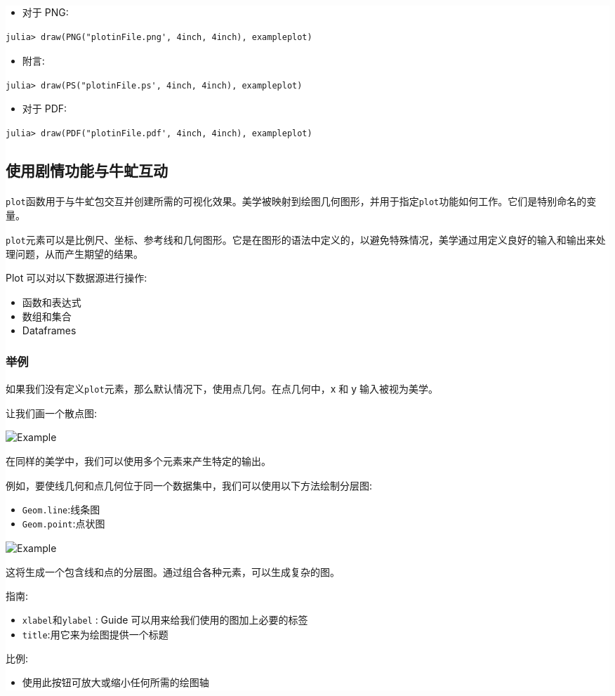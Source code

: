*   对于 PNG:

```
julia> draw(PNG("plotinFile.png', 4inch, 4inch), exampleplot)

```

*   附言:

```
julia> draw(PS("plotinFile.ps', 4inch, 4inch), exampleplot)

```

*   对于 PDF:

```
julia> draw(PDF("plotinFile.pdf', 4inch, 4inch), exampleplot)

```

## 使用剧情功能与牛虻互动

`plot`函数用于与牛虻包交互并创建所需的可视化效果。美学被映射到绘图几何图形，并用于指定`plot`功能如何工作。它们是特别命名的变量。

`plot`元素可以是比例尺、坐标、参考线和几何图形。它是在图形的语法中定义的，以避免特殊情况，美学通过用定义良好的输入和输出来处理问题，从而产生期望的结果。

Plot 可以对以下数据源进行操作:

*   函数和表达式
*   数组和集合
*   Dataframes

### 举例

如果我们没有定义`plot`元素，那么默认情况下，使用点几何。在点几何中，x 和 y 输入被视为美学。

让我们画一个散点图:

![Example](graphics/image_05_009.jpg)

在同样的美学中，我们可以使用多个元素来产生特定的输出。

例如，要使线几何和点几何位于同一个数据集中，我们可以使用以下方法绘制分层图:

*   `Geom.line`:线条图
*   `Geom.point`:点状图

![Example](graphics/image_05_010.jpg)

这将生成一个包含线和点的分层图。通过组合各种元素，可以生成复杂的图。

指南:

*   `xlabel`和`ylabel` : Guide 可以用来给我们使用的图加上必要的标签
*   `title`:用它来为绘图提供一个标题

比例:

*   使用此按钮可放大或缩小任何所需的绘图轴
